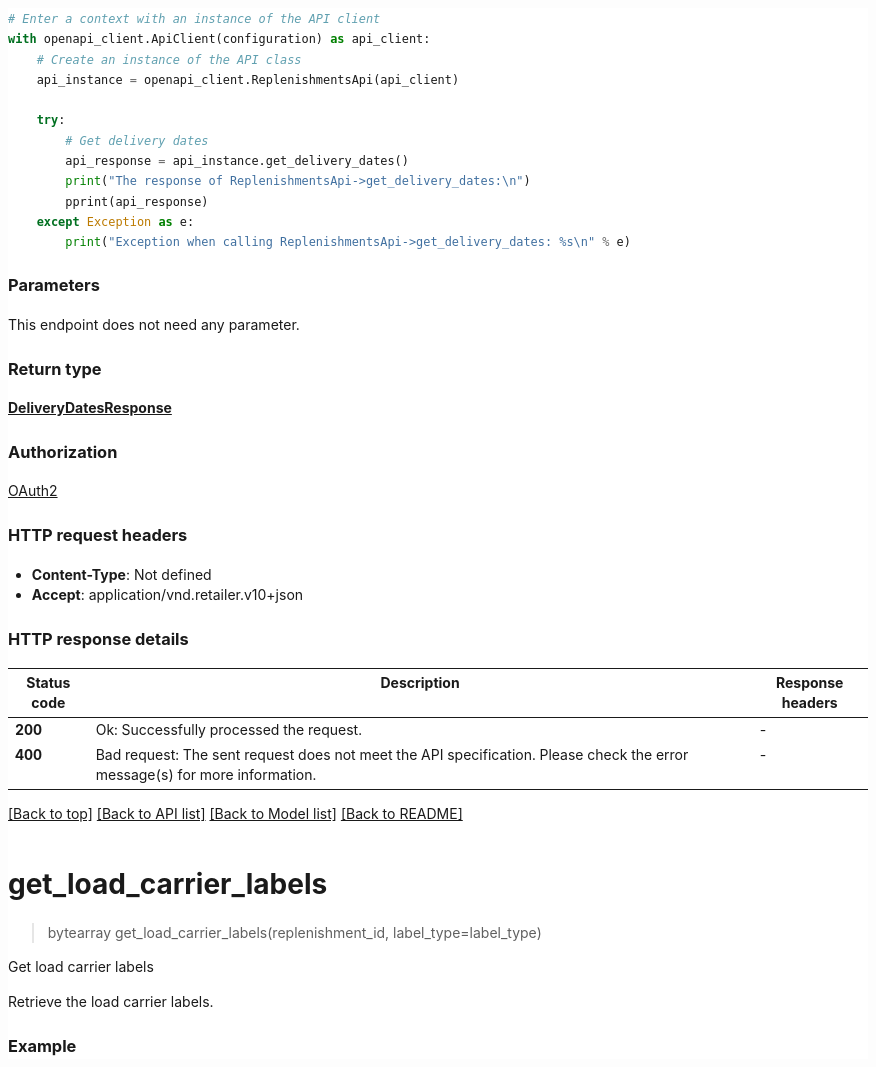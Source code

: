 ```python
# Enter a context with an instance of the API client
with openapi_client.ApiClient(configuration) as api_client:
    # Create an instance of the API class
    api_instance = openapi_client.ReplenishmentsApi(api_client)

    try:
        # Get delivery dates
        api_response = api_instance.get_delivery_dates()
        print("The response of ReplenishmentsApi->get_delivery_dates:\n")
        pprint(api_response)
    except Exception as e:
        print("Exception when calling ReplenishmentsApi->get_delivery_dates: %s\n" % e)
```



### Parameters

This endpoint does not need any parameter.

### Return type

[**DeliveryDatesResponse**](DeliveryDatesResponse.md)

### Authorization

[OAuth2](../README.md#OAuth2)

### HTTP request headers

 - **Content-Type**: Not defined
 - **Accept**: application/vnd.retailer.v10+json

### HTTP response details

| Status code | Description | Response headers |
|-------------|-------------|------------------|
**200** | Ok: Successfully processed the request. |  -  |
**400** | Bad request: The sent request does not meet the API specification. Please check the error message(s) for more information. |  -  |

[[Back to top]](#) [[Back to API list]](../README.md#documentation-for-api-endpoints) [[Back to Model list]](../README.md#documentation-for-models) [[Back to README]](../README.md)

# **get_load_carrier_labels**
> bytearray get_load_carrier_labels(replenishment_id, label_type=label_type)

Get load carrier labels

Retrieve the load carrier labels.

### Example
